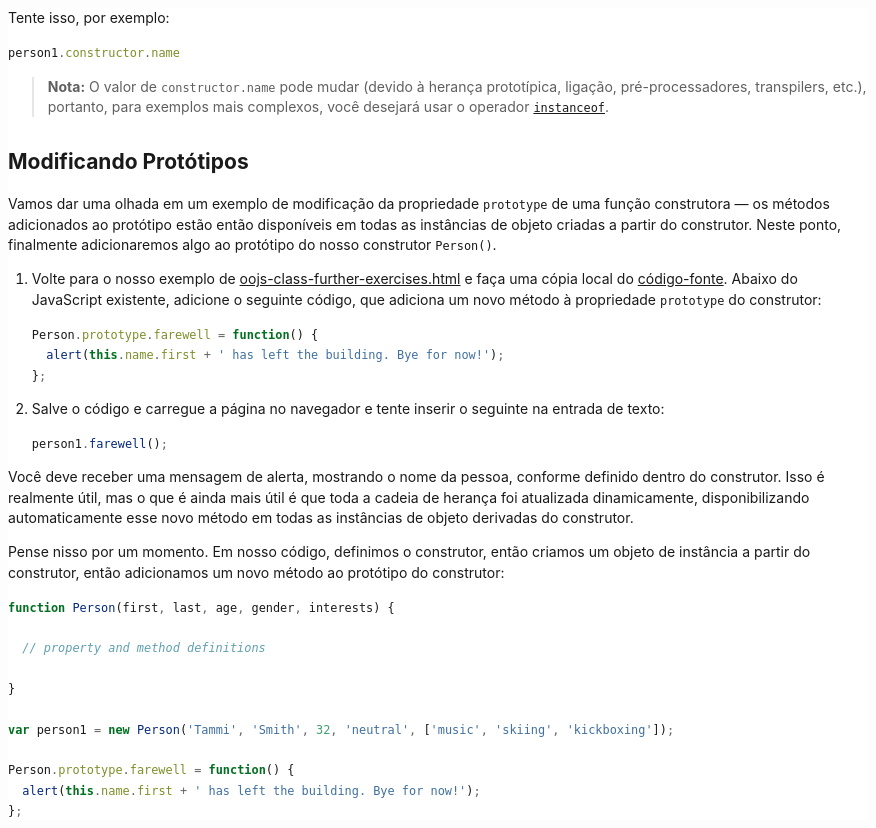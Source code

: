 Tente isso, por exemplo:

```js
person1.constructor.name
```

> **Nota:** O valor de `constructor.name` pode mudar (devido à herança prototípica, ligação, pré-processadores, transpilers, etc.), portanto, para exemplos mais complexos, você desejará usar o operador [`instanceof`](/en-US/docs/Web/JavaScript/Reference/Operators/instanceof).

## Modificando Protótipos

Vamos dar uma olhada em um exemplo de modificação da propriedade `prototype` de uma função construtora — os métodos adicionados ao protótipo estão então disponíveis em todas as instâncias de objeto criadas a partir do construtor. Neste ponto, finalmente adicionaremos algo ao protótipo do nosso construtor `Person()`.

1. Volte para o nosso exemplo de [oojs-class-further-exercises.html](https://mdn.github.io/learning-area/javascript/oojs/introduction/oojs-class-further-exercises.html) e faça uma cópia local do [código-fonte](https://github.com/mdn/learning-area/blob/master/javascript/oojs/introduction/oojs-class-further-exercises.html). Abaixo do JavaScript existente, adicione o seguinte código, que adiciona um novo método à propriedade `prototype` do construtor:

    ```js
    Person.prototype.farewell = function() {
      alert(this.name.first + ' has left the building. Bye for now!');
    };
    ```

2. Salve o código e carregue a página no navegador e tente inserir o seguinte na entrada de texto:

    ```js
    person1.farewell();
    ```

Você deve receber uma mensagem de alerta, mostrando o nome da pessoa, conforme definido dentro do construtor. Isso é realmente útil, mas o que é ainda mais útil é que toda a cadeia de herança foi atualizada dinamicamente, disponibilizando automaticamente esse novo método em todas as instâncias de objeto derivadas do construtor.

Pense nisso por um momento. Em nosso código, definimos o construtor, então criamos um objeto de instância a partir do construtor, então adicionamos um novo método ao protótipo do construtor:

```js
function Person(first, last, age, gender, interests) {

  // property and method definitions

}

var person1 = new Person('Tammi', 'Smith', 32, 'neutral', ['music', 'skiing', 'kickboxing']);

Person.prototype.farewell = function() {
  alert(this.name.first + ' has left the building. Bye for now!');
};
```
